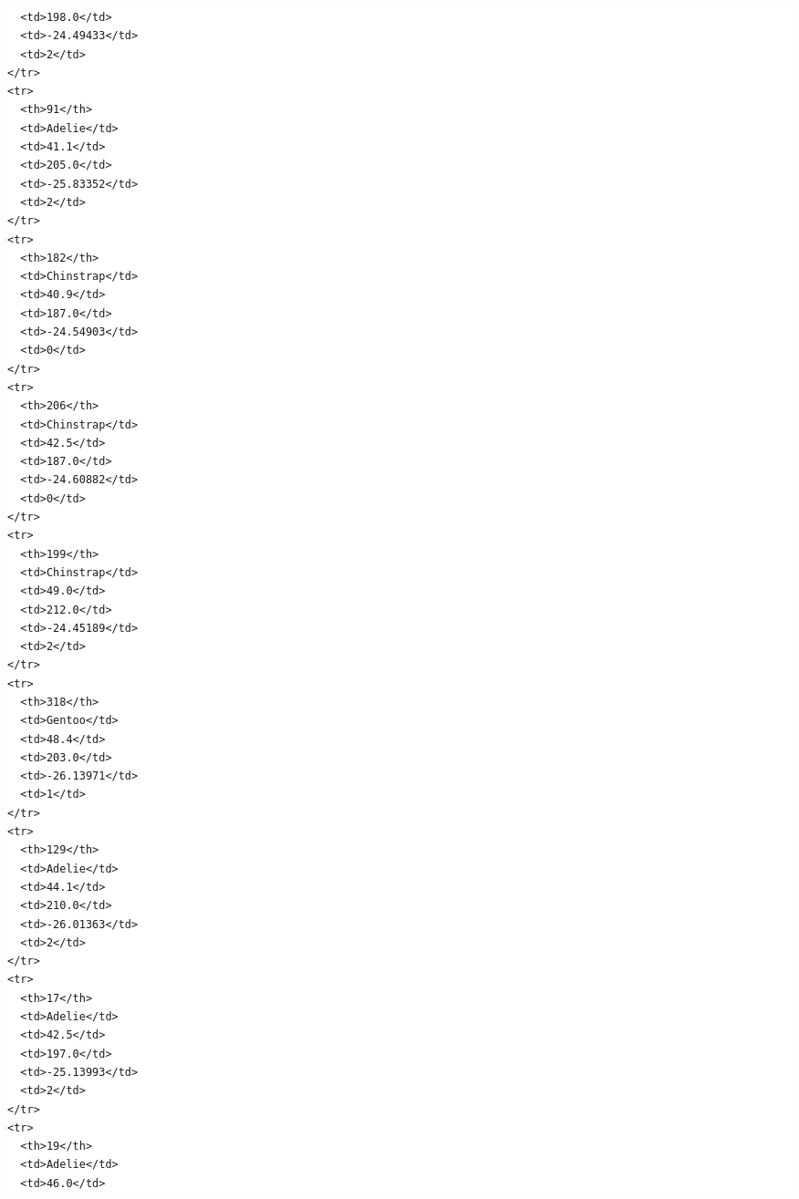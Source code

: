       <td>198.0</td>
      <td>-24.49433</td>
      <td>2</td>
    </tr>
    <tr>
      <th>91</th>
      <td>Adelie</td>
      <td>41.1</td>
      <td>205.0</td>
      <td>-25.83352</td>
      <td>2</td>
    </tr>
    <tr>
      <th>182</th>
      <td>Chinstrap</td>
      <td>40.9</td>
      <td>187.0</td>
      <td>-24.54903</td>
      <td>0</td>
    </tr>
    <tr>
      <th>206</th>
      <td>Chinstrap</td>
      <td>42.5</td>
      <td>187.0</td>
      <td>-24.60882</td>
      <td>0</td>
    </tr>
    <tr>
      <th>199</th>
      <td>Chinstrap</td>
      <td>49.0</td>
      <td>212.0</td>
      <td>-24.45189</td>
      <td>2</td>
    </tr>
    <tr>
      <th>318</th>
      <td>Gentoo</td>
      <td>48.4</td>
      <td>203.0</td>
      <td>-26.13971</td>
      <td>1</td>
    </tr>
    <tr>
      <th>129</th>
      <td>Adelie</td>
      <td>44.1</td>
      <td>210.0</td>
      <td>-26.01363</td>
      <td>2</td>
    </tr>
    <tr>
      <th>17</th>
      <td>Adelie</td>
      <td>42.5</td>
      <td>197.0</td>
      <td>-25.13993</td>
      <td>2</td>
    </tr>
    <tr>
      <th>19</th>
      <td>Adelie</td>
      <td>46.0</td>